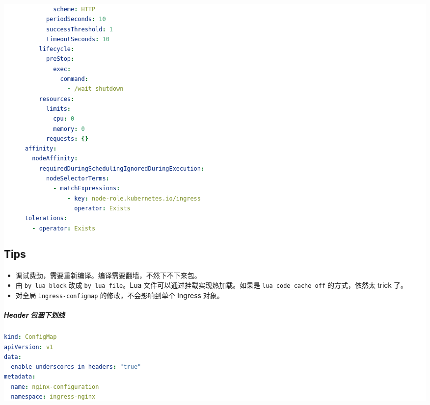 ```yaml
              scheme: HTTP
            periodSeconds: 10
            successThreshold: 1
            timeoutSeconds: 10
          lifecycle:
            preStop:
              exec:
                command:
                  - /wait-shutdown
          resources:
            limits:
              cpu: 0
              memory: 0
            requests: {}
      affinity:
        nodeAffinity:
          requiredDuringSchedulingIgnoredDuringExecution:
            nodeSelectorTerms:
              - matchExpressions:
                  - key: node-role.kubernetes.io/ingress
                    operator: Exists
      tolerations:
        - operator: Exists
```

## Tips

- 调试费劲，需要重新编译。编译需要翻墙，不然下不下来包。
- 由 `by_lua_block` 改成 `by_lua_file`。Lua 文件可以通过挂载实现热加载。如果是 `lua_code_cache off` 的方式，依然太 trick 了。
- 对全局 `ingress-configmap` 的修改，不会影响到单个 Ingress 对象。

##### Header 包涵下划线

```yaml
kind: ConfigMap
apiVersion: v1
data:
  enable-underscores-in-headers: "true"
metadata:
  name: nginx-configuration
  namespace: ingress-nginx
```

